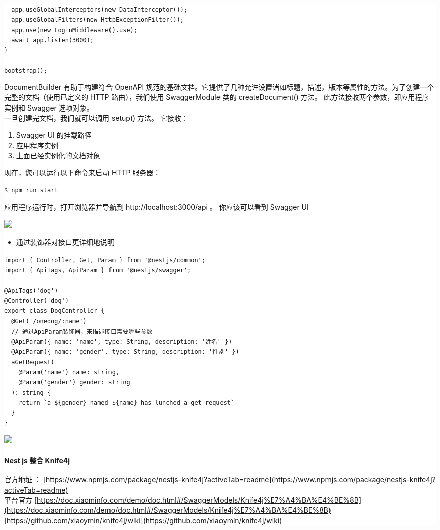 ```
  app.useGlobalInterceptors(new DataInterceptor());
  app.useGlobalFilters(new HttpExceptionFilter());
  app.use(new LoginMiddleware().use);
  await app.listen(3000);
}

bootstrap();
```

DocumentBuilder 有助于构建符合 OpenAPI 规范的基础文档。它提供了几种允许设置诸如标题，描述，版本等属性的方法。为了创建一个完整的文档（使用已定义的 HTTP 路由），我们使用 SwaggerModule 类的 createDocument() 方法。 此方法接收两个参数，即应用程序实例和 Swagger 选项对象。  
一旦创建完文档，我们就可以调用 setup() 方法。 它接收：

1.  Swagger UI 的挂载路径
2.  应用程序实例
3.  上面已经实例化的文档对象

现在，您可以运行以下命令来启动 HTTP 服务器：

```
$ npm run start
```

应用程序运行时，打开浏览器并导航到 http://localhost:3000/api 。 你应该可以看到 Swagger UI

![](https://img-blog.csdnimg.cn/img_convert/1bc757a56e666acc92c70a20203eaf37.png)

*   通过装饰器对接口更详细地说明

```
import { Controller, Get, Param } from '@nestjs/common';
import { ApiTags, ApiParam } from '@nestjs/swagger';

@ApiTags('dog')
@Controller('dog')
export class DogController {
  @Get('/onedog/:name')
  // 通过ApiParam装饰器，来描述接口需要哪些参数
  @ApiParam({ name: 'name', type: String, description: '姓名' })
  @ApiParam({ name: 'gender', type: String, description: '性别' })
  aGetRequest(
    @Param('name') name: string, 
    @Param('gender') gender: string
  ): string { 
    return `a ${gender} named ${name} has lunched a get request`
  }
}
```

![](https://img-blog.csdnimg.cn/img_convert/f77896de24f29c19da57174c3bee428a.png)

#### Nest js 整合 **Knife4j**

官方地址 ： [https://www.npmjs.com/package/nestjs-knife4j?activeTab=readme](https://www.npmjs.com/package/nestjs-knife4j?activeTab=readme)  
平台官方 [https://doc.xiaominfo.com/demo/doc.html#/SwaggerModels/Knife4j%E7%A4%BA%E4%BE%8B](https://doc.xiaominfo.com/demo/doc.html#/SwaggerModels/Knife4j%E7%A4%BA%E4%BE%8B)  
[https://github.com/xiaoymin/knife4j/wiki](https://github.com/xiaoymin/knife4j/wiki)
